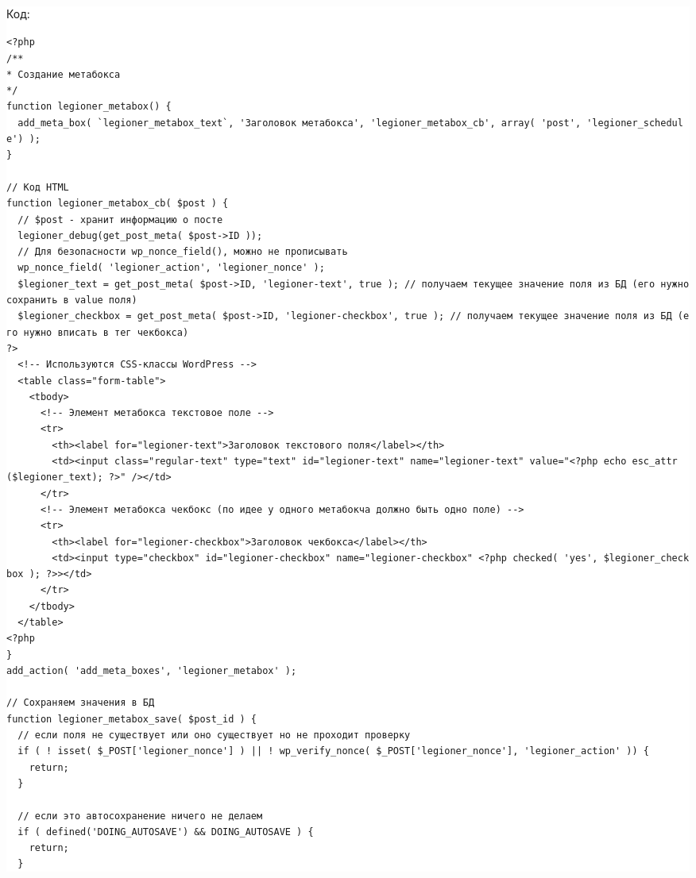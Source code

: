 Код:

    <?php
    /**
    * Создание метабокса
    */
    function legioner_metabox() {
      add_meta_box( `legioner_metabox_text`, 'Заголовок метабокса', 'legioner_metabox_cb', array( 'post', 'legioner_schedule') );
    }

    // Код HTML
    function legioner_metabox_cb( $post ) {
      // $post - хранит информацию о посте
      legioner_debug(get_post_meta( $post->ID ));
      // Для безопасности wp_nonce_field(), можно не прописывать
      wp_nonce_field( 'legioner_action', 'legioner_nonce' );
      $legioner_text = get_post_meta( $post->ID, 'legioner-text', true ); // получаем текущее значение поля из БД (его нужно сохранить в value поля)
      $legioner_checkbox = get_post_meta( $post->ID, 'legioner-checkbox', true ); // получаем текущее значение поля из БД (его нужно вписать в тег чекбокса)
    ?>
      <!-- Используются CSS-классы WordPress -->
      <table class="form-table">
        <tbody>
          <!-- Элемент метабокса текстовое поле -->
          <tr>
            <th><label for="legioner-text">Заголовок текстового поля</label></th>
            <td><input class="regular-text" type="text" id="legioner-text" name="legioner-text" value="<?php echo esc_attr($legioner_text); ?>" /></td>
          </tr>
          <!-- Элемент метабокса чекбокс (по идее у одного метабокча должно быть одно поле) -->
          <tr>
            <th><label for="legioner-checkbox">Заголовок чекбокса</label></th>
            <td><input type="checkbox" id="legioner-checkbox" name="legioner-checkbox" <?php checked( 'yes', $legioner_checkbox ); ?>></td>
          </tr>
        </tbody>
      </table>
    <?php
    }
    add_action( 'add_meta_boxes', 'legioner_metabox' );

    // Сохраняем значения в БД
    function legioner_metabox_save( $post_id ) {
      // если поля не существует или оно существует но не проходит проверку
      if ( ! isset( $_POST['legioner_nonce'] ) || ! wp_verify_nonce( $_POST['legioner_nonce'], 'legioner_action' )) {
        return;
      }

      // если это автосохранение ничего не делаем
      if ( defined('DOING_AUTOSAVE') && DOING_AUTOSAVE ) {
        return;
      }
